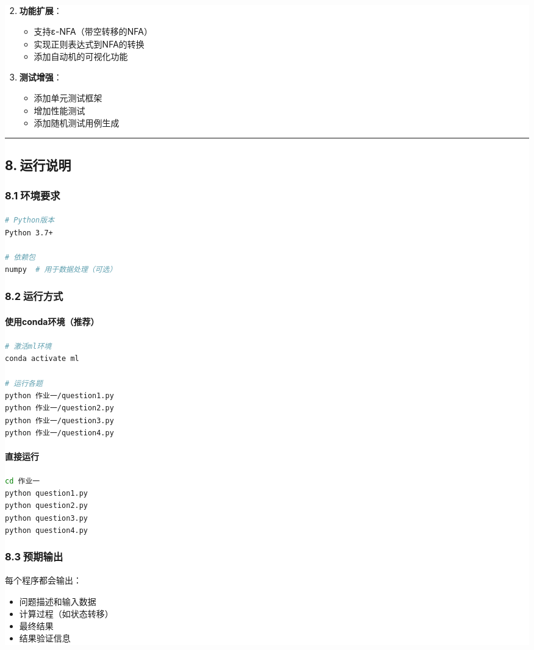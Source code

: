 2. **功能扩展**：
   - 支持ε-NFA（带空转移的NFA）
   - 实现正则表达式到NFA的转换
   - 添加自动机的可视化功能

3. **测试增强**：
   - 添加单元测试框架
   - 增加性能测试
   - 添加随机测试用例生成

---

## 8. 运行说明

### 8.1 环境要求

```bash
# Python版本
Python 3.7+

# 依赖包
numpy  # 用于数据处理（可选）
```

### 8.2 运行方式

#### 使用conda环境（推荐）

```bash
# 激活ml环境
conda activate ml

# 运行各题
python 作业一/question1.py
python 作业一/question2.py
python 作业一/question3.py
python 作业一/question4.py
```

#### 直接运行

```bash
cd 作业一
python question1.py
python question2.py
python question3.py
python question4.py
```

### 8.3 预期输出

每个程序都会输出：
- 问题描述和输入数据
- 计算过程（如状态转移）
- 最终结果
- 结果验证信息
